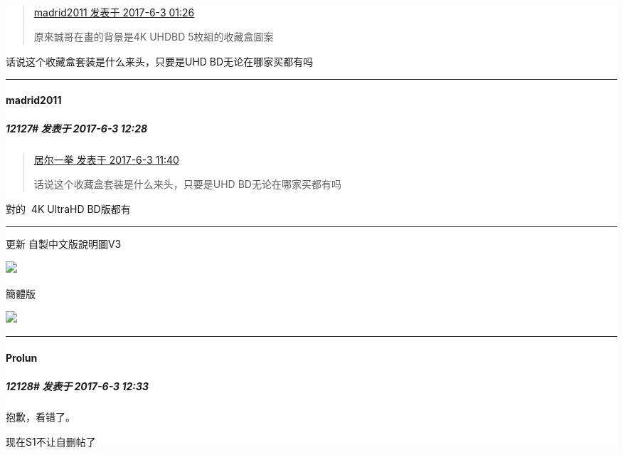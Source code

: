 
<blockquote><a href="httphttps://bbs.saraba1st.com/2b/forum.php?mod=redirect&amp;goto=findpost&amp;pid=36137056&amp;ptid=1296766" target="_blank">madrid2011 发表于 2017-6-3 01:26</a>

原來誠哥在畫的背景是4K UHDBD 5枚組的收藏盒圖案</blockquote>
话说这个收藏盒套装是什么来头，只要是UHD BD无论在哪家买都有吗







*****

####  madrid2011  
##### 12127#       发表于 2017-6-3 12:28



<blockquote><a href="httphttps://bbs.saraba1st.com/2b/forum.php?mod=redirect&amp;goto=findpost&amp;pid=36139114&amp;ptid=1296766" target="_blank">居尔一拳 发表于 2017-6-3 11:40</a>

话说这个收藏盒套装是什么来头，只要是UHD BD无论在哪家买都有吗</blockquote>
對的  4K UltraHD BD版都有


-----------------------------------------------------------------



更新 自製中文版說明圖V3


<img src="https://www.nidemingzi.com.cn/images/bd-dvd/bd-dvd_detail3_tw.png" referrerpolicy="no-referrer">






簡體版



<img src="https://www.nidemingzi.com.cn/images/bd-dvd/bd-dvd_detail3.png" referrerpolicy="no-referrer">









*****

####  Prolun  
##### 12128#       发表于 2017-6-3 12:33




抱歉，看错了。

现在S1不让自删帖了


